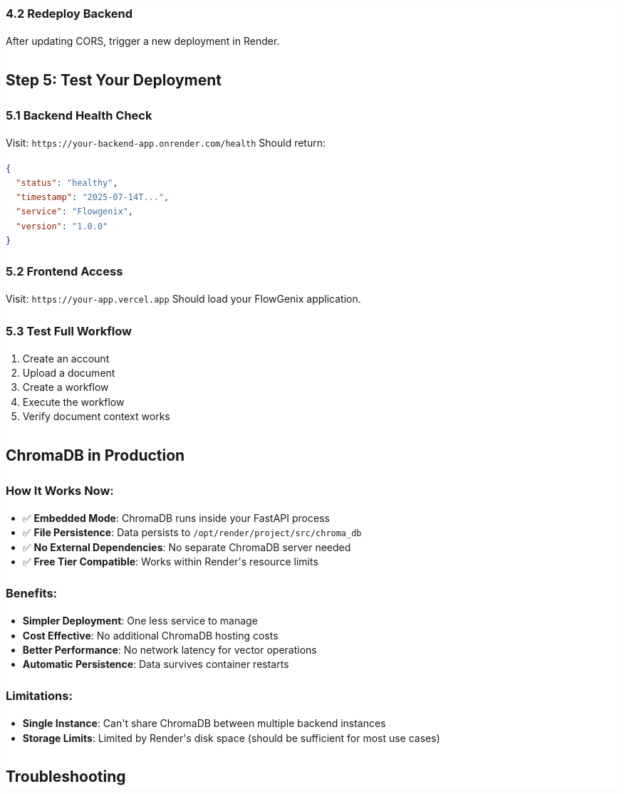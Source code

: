 ### 4.2 Redeploy Backend
After updating CORS, trigger a new deployment in Render.

## Step 5: Test Your Deployment

### 5.1 Backend Health Check
Visit: `https://your-backend-app.onrender.com/health`
Should return:
```json
{
  "status": "healthy",
  "timestamp": "2025-07-14T...",
  "service": "Flowgenix",
  "version": "1.0.0"
}
```

### 5.2 Frontend Access
Visit: `https://your-app.vercel.app`
Should load your FlowGenix application.

### 5.3 Test Full Workflow
1. Create an account
2. Upload a document
3. Create a workflow
4. Execute the workflow
5. Verify document context works

## ChromaDB in Production

### How It Works Now:
- ✅ **Embedded Mode**: ChromaDB runs inside your FastAPI process
- ✅ **File Persistence**: Data persists to `/opt/render/project/src/chroma_db`
- ✅ **No External Dependencies**: No separate ChromaDB server needed
- ✅ **Free Tier Compatible**: Works within Render's resource limits

### Benefits:
- **Simpler Deployment**: One less service to manage
- **Cost Effective**: No additional ChromaDB hosting costs
- **Better Performance**: No network latency for vector operations
- **Automatic Persistence**: Data survives container restarts

### Limitations:
- **Single Instance**: Can't share ChromaDB between multiple backend instances
- **Storage Limits**: Limited by Render's disk space (should be sufficient for most use cases)

## Troubleshooting
